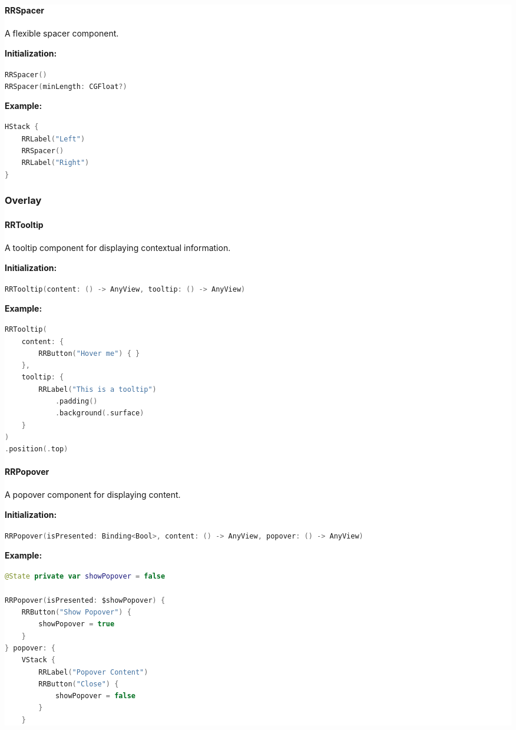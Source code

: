 #### RRSpacer

A flexible spacer component.

**Initialization:**
```swift
RRSpacer()
RRSpacer(minLength: CGFloat?)
```

**Example:**
```swift
HStack {
    RRLabel("Left")
    RRSpacer()
    RRLabel("Right")
}
```

### Overlay

#### RRTooltip

A tooltip component for displaying contextual information.

**Initialization:**
```swift
RRTooltip(content: () -> AnyView, tooltip: () -> AnyView)
```

**Example:**
```swift
RRTooltip(
    content: {
        RRButton("Hover me") { }
    },
    tooltip: {
        RRLabel("This is a tooltip")
            .padding()
            .background(.surface)
    }
)
.position(.top)
```

#### RRPopover

A popover component for displaying content.

**Initialization:**
```swift
RRPopover(isPresented: Binding<Bool>, content: () -> AnyView, popover: () -> AnyView)
```

**Example:**
```swift
@State private var showPopover = false

RRPopover(isPresented: $showPopover) {
    RRButton("Show Popover") {
        showPopover = true
    }
} popover: {
    VStack {
        RRLabel("Popover Content")
        RRButton("Close") {
            showPopover = false
        }
    }
```